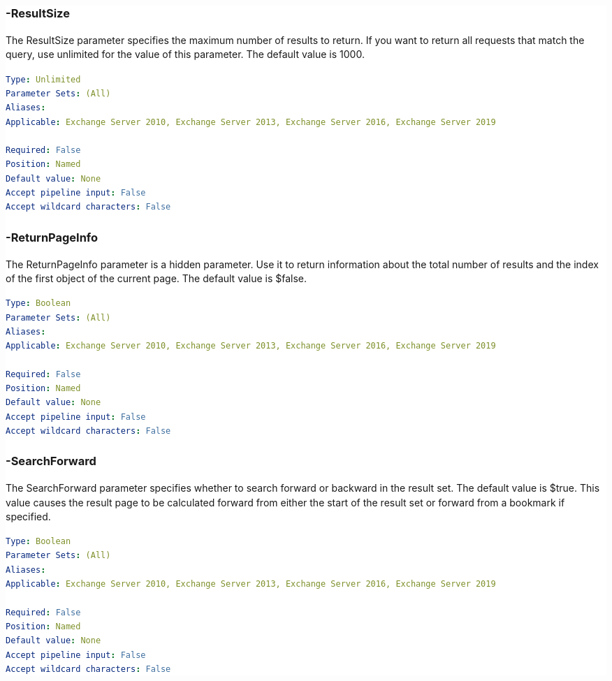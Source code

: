 ### -ResultSize
The ResultSize parameter specifies the maximum number of results to return. If you want to return all requests that match the query, use unlimited for the value of this parameter. The default value is 1000.

```yaml
Type: Unlimited
Parameter Sets: (All)
Aliases:
Applicable: Exchange Server 2010, Exchange Server 2013, Exchange Server 2016, Exchange Server 2019

Required: False
Position: Named
Default value: None
Accept pipeline input: False
Accept wildcard characters: False
```

### -ReturnPageInfo
The ReturnPageInfo parameter is a hidden parameter. Use it to return information about the total number of results and the index of the first object of the current page. The default value is $false.

```yaml
Type: Boolean
Parameter Sets: (All)
Aliases:
Applicable: Exchange Server 2010, Exchange Server 2013, Exchange Server 2016, Exchange Server 2019

Required: False
Position: Named
Default value: None
Accept pipeline input: False
Accept wildcard characters: False
```

### -SearchForward
The SearchForward parameter specifies whether to search forward or backward in the result set. The default value is $true. This value causes the result page to be calculated forward from either the start of the result set or forward from a bookmark if specified.

```yaml
Type: Boolean
Parameter Sets: (All)
Aliases:
Applicable: Exchange Server 2010, Exchange Server 2013, Exchange Server 2016, Exchange Server 2019

Required: False
Position: Named
Default value: None
Accept pipeline input: False
Accept wildcard characters: False
```
